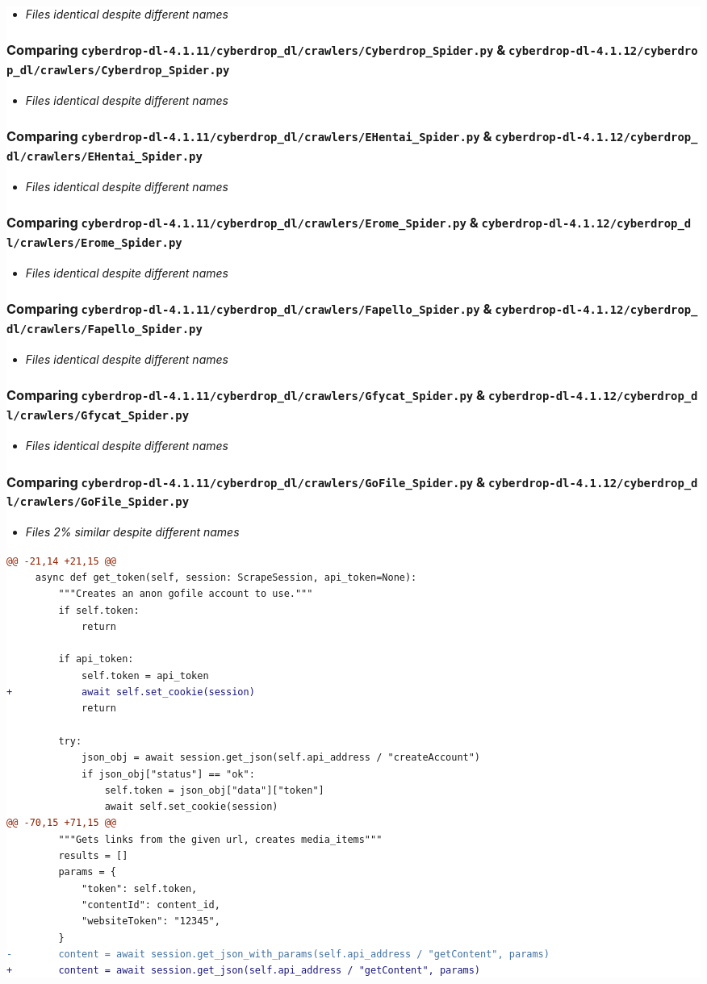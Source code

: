 * *Files identical despite different names*

### Comparing `cyberdrop-dl-4.1.11/cyberdrop_dl/crawlers/Cyberdrop_Spider.py` & `cyberdrop-dl-4.1.12/cyberdrop_dl/crawlers/Cyberdrop_Spider.py`

 * *Files identical despite different names*

### Comparing `cyberdrop-dl-4.1.11/cyberdrop_dl/crawlers/EHentai_Spider.py` & `cyberdrop-dl-4.1.12/cyberdrop_dl/crawlers/EHentai_Spider.py`

 * *Files identical despite different names*

### Comparing `cyberdrop-dl-4.1.11/cyberdrop_dl/crawlers/Erome_Spider.py` & `cyberdrop-dl-4.1.12/cyberdrop_dl/crawlers/Erome_Spider.py`

 * *Files identical despite different names*

### Comparing `cyberdrop-dl-4.1.11/cyberdrop_dl/crawlers/Fapello_Spider.py` & `cyberdrop-dl-4.1.12/cyberdrop_dl/crawlers/Fapello_Spider.py`

 * *Files identical despite different names*

### Comparing `cyberdrop-dl-4.1.11/cyberdrop_dl/crawlers/Gfycat_Spider.py` & `cyberdrop-dl-4.1.12/cyberdrop_dl/crawlers/Gfycat_Spider.py`

 * *Files identical despite different names*

### Comparing `cyberdrop-dl-4.1.11/cyberdrop_dl/crawlers/GoFile_Spider.py` & `cyberdrop-dl-4.1.12/cyberdrop_dl/crawlers/GoFile_Spider.py`

 * *Files 2% similar despite different names*

```diff
@@ -21,14 +21,15 @@
     async def get_token(self, session: ScrapeSession, api_token=None):
         """Creates an anon gofile account to use."""
         if self.token:
             return
 
         if api_token:
             self.token = api_token
+            await self.set_cookie(session)
             return
 
         try:
             json_obj = await session.get_json(self.api_address / "createAccount")
             if json_obj["status"] == "ok":
                 self.token = json_obj["data"]["token"]
                 await self.set_cookie(session)
@@ -70,15 +71,15 @@
         """Gets links from the given url, creates media_items"""
         results = []
         params = {
             "token": self.token,
             "contentId": content_id,
             "websiteToken": "12345",
         }
-        content = await session.get_json_with_params(self.api_address / "getContent", params)
+        content = await session.get_json(self.api_address / "getContent", params)
```